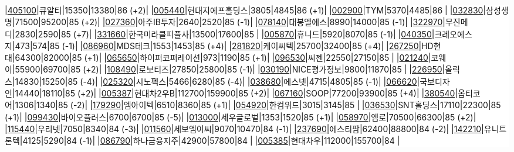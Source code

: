 |[405100](https://finance.daum.net/quotes/A405100)|큐알티|15350|13380|86 (+2)|
|[005440](https://finance.daum.net/quotes/A005440)|현대지에프홀딩스|3805|4845|86 (+1)|
|[002900](https://finance.daum.net/quotes/A002900)|TYM|5370|4485|86 |
|[032830](https://finance.daum.net/quotes/A032830)|삼성생명|71500|95200|85 (+2)|
|[027360](https://finance.daum.net/quotes/A027360)|아주IB투자|2640|2520|85 (-1)|
|[078140](https://finance.daum.net/quotes/A078140)|대봉엘에스|8990|14000|85 (-1)|
|[322970](https://finance.daum.net/quotes/A322970)|무진메디|2830|2590|85 (+7)|
|[331660](https://finance.daum.net/quotes/A331660)|한국미라클피플사|13500|17600|85 |
|[005870](https://finance.daum.net/quotes/A005870)|휴니드|5920|8070|85 (-1)|
|[040350](https://finance.daum.net/quotes/A040350)|크레오에스지|473|574|85 (-1)|
|[086960](https://finance.daum.net/quotes/A086960)|MDS테크|1553|1453|85 (+4)|
|[281820](https://finance.daum.net/quotes/A281820)|케이씨텍|25700|32400|85 (+4)|
|[267250](https://finance.daum.net/quotes/A267250)|HD현대|64300|82000|85 (+1)|
|[065650](https://finance.daum.net/quotes/A065650)|하이퍼코퍼레이션|973|1190|85 (+1)|
|[096530](https://finance.daum.net/quotes/A096530)|씨젠|22550|27150|85 |
|[021240](https://finance.daum.net/quotes/A021240)|코웨이|55900|69700|85 (+2)|
|[108490](https://finance.daum.net/quotes/A108490)|로보티즈|27850|25800|85 (-1)|
|[030190](https://finance.daum.net/quotes/A030190)|NICE평가정보|9800|11870|85 |
|[226950](https://finance.daum.net/quotes/A226950)|올릭스|14830|15250|85 (-4)|
|[025320](https://finance.daum.net/quotes/A025320)|시노펙스|5466|6280|85 (-4)|
|[038680](https://finance.daum.net/quotes/A038680)|에스넷|4715|4805|85 (-1)|
|[066620](https://finance.daum.net/quotes/A066620)|국보디자인|14440|18110|85 (+2)|
|[005387](https://finance.daum.net/quotes/A005387)|현대차2우B|112700|159900|85 (+2)|
|[067160](https://finance.daum.net/quotes/A067160)|SOOP|77200|93900|85 (+4)|
|[380540](https://finance.daum.net/quotes/A380540)|옵티코어|1306|1340|85 (-2)|
|[179290](https://finance.daum.net/quotes/A179290)|엠아이텍|6510|8360|85 (+1)|
|[054920](https://finance.daum.net/quotes/A054920)|한컴위드|3015|3145|85 |
|[036530](https://finance.daum.net/quotes/A036530)|SNT홀딩스|17110|22300|85 (+1)|
|[099430](https://finance.daum.net/quotes/A099430)|바이오플러스|6700|6700|85 (-5)|
|[013000](https://finance.daum.net/quotes/A013000)|세우글로벌|1353|1520|85 (+1)|
|[058970](https://finance.daum.net/quotes/A058970)|엠로|70500|66300|85 (+2)|
|[115440](https://finance.daum.net/quotes/A115440)|우리넷|7050|8340|84 (-3)|
|[011560](https://finance.daum.net/quotes/A011560)|세보엠이씨|9070|10470|84 (-1)|
|[237690](https://finance.daum.net/quotes/A237690)|에스티팜|62400|88800|84 (-2)|
|[142210](https://finance.daum.net/quotes/A142210)|유니트론텍|4125|5290|84 (-1)|
|[086790](https://finance.daum.net/quotes/A086790)|하나금융지주|42900|57800|84 |
|[005385](https://finance.daum.net/quotes/A005385)|현대차우|112000|155700|84 |